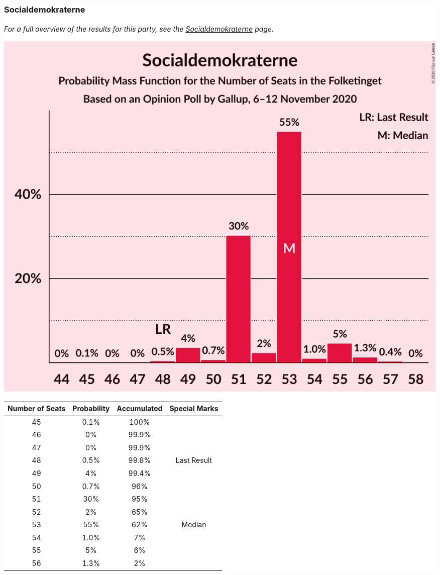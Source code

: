 ### Socialdemokraterne

*For a full overview of the results for this party, see the [Socialdemokraterne](party-socialdemokraterne.html) page.*

![Graph with seats probability mass function not yet produced](2020-11-12-Gallup-seats-pmf-socialdemokraterne.png "Seats Probability Mass Function")

| Number of Seats | Probability | Accumulated | Special Marks |
|:---------------:|:-----------:|:-----------:|:-------------:|
| 45 | 0.1% | 100% |  |
| 46 | 0% | 99.9% |  |
| 47 | 0% | 99.9% |  |
| 48 | 0.5% | 99.8% | Last Result |
| 49 | 4% | 99.4% |  |
| 50 | 0.7% | 96% |  |
| 51 | 30% | 95% |  |
| 52 | 2% | 65% |  |
| 53 | 55% | 62% | Median |
| 54 | 1.0% | 7% |  |
| 55 | 5% | 6% |  |
| 56 | 1.3% | 2% |  |